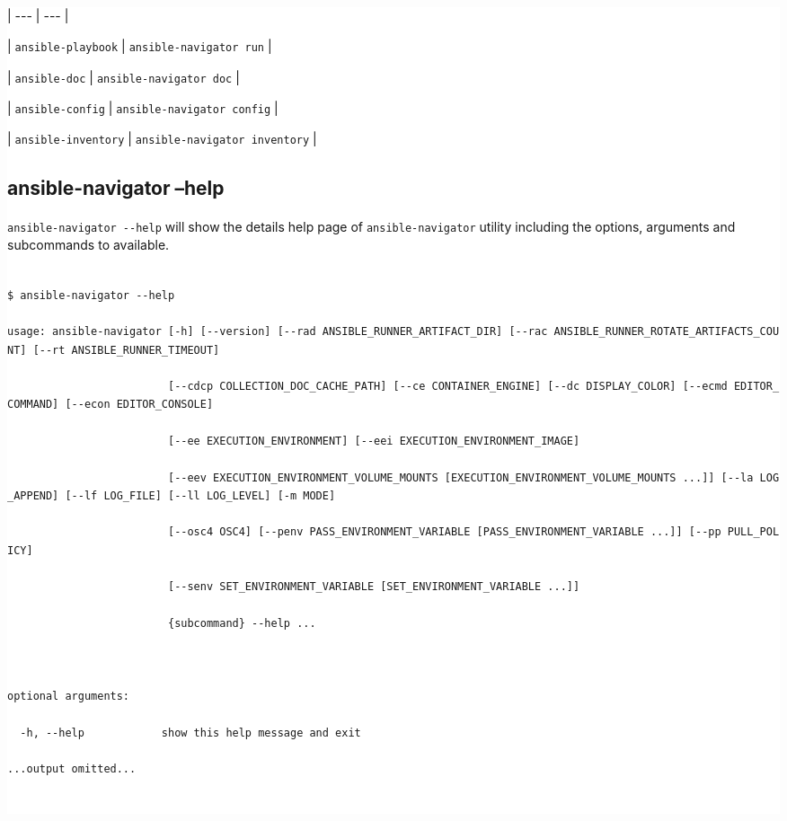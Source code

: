 | --- | --- |

| `ansible-playbook` | `ansible-navigator run` |

| `ansible-doc` | `ansible-navigator doc` |

| `ansible-config` | `ansible-navigator config` |

| `ansible-inventory` | `ansible-navigator inventory` |

  

## ansible-navigator –help

  

`ansible-navigator --help` will show the details help page of `ansible-navigator` utility including the options, arguments and subcommands to available.

  

```

$ ansible-navigator --help

usage: ansible-navigator [-h] [--version] [--rad ANSIBLE_RUNNER_ARTIFACT_DIR] [--rac ANSIBLE_RUNNER_ROTATE_ARTIFACTS_COUNT] [--rt ANSIBLE_RUNNER_TIMEOUT]

                         [--cdcp COLLECTION_DOC_CACHE_PATH] [--ce CONTAINER_ENGINE] [--dc DISPLAY_COLOR] [--ecmd EDITOR_COMMAND] [--econ EDITOR_CONSOLE]

                         [--ee EXECUTION_ENVIRONMENT] [--eei EXECUTION_ENVIRONMENT_IMAGE]

                         [--eev EXECUTION_ENVIRONMENT_VOLUME_MOUNTS [EXECUTION_ENVIRONMENT_VOLUME_MOUNTS ...]] [--la LOG_APPEND] [--lf LOG_FILE] [--ll LOG_LEVEL] [-m MODE]

                         [--osc4 OSC4] [--penv PASS_ENVIRONMENT_VARIABLE [PASS_ENVIRONMENT_VARIABLE ...]] [--pp PULL_POLICY]

                         [--senv SET_ENVIRONMENT_VARIABLE [SET_ENVIRONMENT_VARIABLE ...]]

                         {subcommand} --help ...

  

optional arguments:

  -h, --help            show this help message and exit

...output omitted...

  

```
